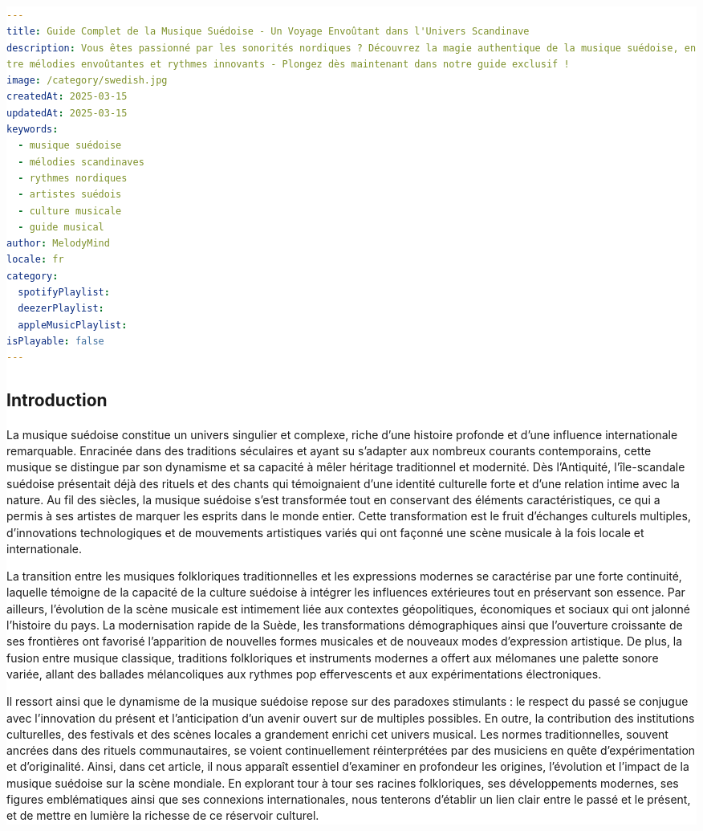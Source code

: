 ```yaml
---
title: Guide Complet de la Musique Suédoise - Un Voyage Envoûtant dans l'Univers Scandinave
description: Vous êtes passionné par les sonorités nordiques ? Découvrez la magie authentique de la musique suédoise, entre mélodies envoûtantes et rythmes innovants - Plongez dès maintenant dans notre guide exclusif !
image: /category/swedish.jpg
createdAt: 2025-03-15
updatedAt: 2025-03-15
keywords:
  - musique suédoise
  - mélodies scandinaves
  - rythmes nordiques
  - artistes suédois
  - culture musicale
  - guide musical
author: MelodyMind
locale: fr
category:
  spotifyPlaylist: 
  deezerPlaylist: 
  appleMusicPlaylist: 
isPlayable: false
---
```



## Introduction

La musique suédoise constitue un univers singulier et complexe, riche d’une histoire profonde et d’une influence internationale remarquable. Enracinée dans des traditions séculaires et ayant su s’adapter aux nombreux courants contemporains, cette musique se distingue par son dynamisme et sa capacité à mêler héritage traditionnel et modernité. Dès l’Antiquité, l’île-scandale suédoise présentait déjà des rituels et des chants qui témoignaient d’une identité culturelle forte et d’une relation intime avec la nature. Au fil des siècles, la musique suédoise s’est transformée tout en conservant des éléments caractéristiques, ce qui a permis à ses artistes de marquer les esprits dans le monde entier. Cette transformation est le fruit d’échanges culturels multiples, d’innovations technologiques et de mouvements artistiques variés qui ont façonné une scène musicale à la fois locale et internationale.  

La transition entre les musiques folkloriques traditionnelles et les expressions modernes se caractérise par une forte continuité, laquelle témoigne de la capacité de la culture suédoise à intégrer les influences extérieures tout en préservant son essence. Par ailleurs, l’évolution de la scène musicale est intimement liée aux contextes géopolitiques, économiques et sociaux qui ont jalonné l’histoire du pays. La modernisation rapide de la Suède, les transformations démographiques ainsi que l’ouverture croissante de ses frontières ont favorisé l’apparition de nouvelles formes musicales et de nouveaux modes d’expression artistique. De plus, la fusion entre musique classique, traditions folkloriques et instruments modernes a offert aux mélomanes une palette sonore variée, allant des ballades mélancoliques aux rythmes pop effervescents et aux expérimentations électroniques.  

Il ressort ainsi que le dynamisme de la musique suédoise repose sur des paradoxes stimulants : le respect du passé se conjugue avec l’innovation du présent et l’anticipation d’un avenir ouvert sur de multiples possibles. En outre, la contribution des institutions culturelles, des festivals et des scènes locales a grandement enrichi cet univers musical. Les normes traditionnelles, souvent ancrées dans des rituels communautaires, se voient continuellement réinterprétées par des musiciens en quête d’expérimentation et d’originalité. Ainsi, dans cet article, il nous apparaît essentiel d’examiner en profondeur les origines, l’évolution et l’impact de la musique suédoise sur la scène mondiale. En explorant tour à tour ses racines folkloriques, ses développements modernes, ses figures emblématiques ainsi que ses connexions internationales, nous tenterons d’établir un lien clair entre le passé et le présent, et de mettre en lumière la richesse de ce réservoir culturel.  
